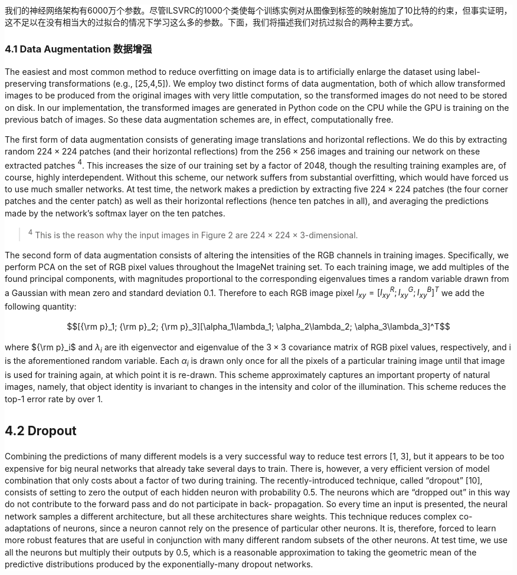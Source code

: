 我们的神经网络架构有6000万个参数。尽管ILSVRC的1000个类使每个训练实例对从图像到标签的映射施加了10比特的约束，但事实证明，这不足以在没有相当大的过拟合的情况下学习这么多的参数。下面，我们将描述我们对抗过拟合的两种主要方式。

### 4.1 Data Augmentation 数据增强

The easiest and most common method to reduce overfitting on image data is to artificially enlarge the dataset using label-preserving transformations (e.g., [25,4,5]). We employ two distinct forms of data augmentation, both of which allow transformed images to be produced from the original images with very little computation, so the transformed images do not need to be stored on disk. In our implementation, the transformed images are generated in Python code on the CPU while the GPU is training on the previous batch of images. So these data augmentation schemes are, in effect, computationally free.

The first form of data augmentation consists of generating image translations and horizontal reflections. We do this by extracting random $224 \times 224$ patches (and their horizontal reflections) from the $256 \times 256$ images and training our network on these extracted patches $^4$. This increases the size of our training set by a factor of 2048, though the resulting training examples are, of course, highly interdependent. Without this scheme, our network suffers from substantial overfitting, which would have forced us to use much smaller networks. At test time, the network makes a prediction by extracting five $224  \times 224$ patches (the four corner patches and the center patch) as well as their horizontal reflections (hence ten patches in all), and averaging the predictions made by the network’s softmax layer on the ten patches.

>$^4$ This is the reason why the input images in Figure 2 are $224 × 224 × 3$-dimensional.

The second form of data augmentation consists of altering the intensities of the RGB channels in training images. Specifically, we perform PCA on the set of RGB pixel values throughout the ImageNet training set. To each training image, we add multiples of the found principal components, with magnitudes proportional to the corresponding eigenvalues times a random variable drawn from a Gaussian with mean zero and standard deviation $0.1$. Therefore to each RGB image pixel $I_{xy} = [I^R_{xy}; I^G_{xy}; I^B_{xy}]^T$ we add the following quantity:

$$[{\rm p}_1; {\rm p}_2; {\rm p}_3][\alpha_1\lambda_1; \alpha_2\lambda_2; \alpha_3\lambda_3]^T$$

where ${\rm p}_i$ and $\lambda_i$ are ith eigenvector and eigenvalue of the $3 \times 3$ covariance matrix of RGB pixel values, respectively, and i is the aforementioned random variable. Each $\alpha_i$ is drawn only once for all the pixels of a particular training image until that image is used for training again, at which point it is re-drawn. This scheme approximately captures an important property of natural images, namely, that object identity is invariant to changes in the intensity and color of the illumination. This scheme reduces the top-1 error rate by over $1%$.

## 4.2 Dropout

Combining the predictions of many different models is a very successful way to reduce test errors [1, 3], but it appears to be too expensive for big neural networks that already take several days to train. There is, however, a very efficient version of model combination that only costs about a factor of two during training. The recently-introduced technique, called “dropout” [10], consists of setting to zero the output of each hidden neuron with probability 0.5. The neurons which are “dropped out” in this way do not contribute to the forward pass and do not participate in back- propagation. So every time an input is presented, the neural network samples a different architecture, but all these architectures share weights. This technique reduces complex co-adaptations of neurons, since a neuron cannot rely on the presence of particular other neurons. It is, therefore, forced to learn more robust features that are useful in conjunction with many different random subsets of the other neurons. At test time, we use all the neurons but multiply their outputs by 0.5, which is a reasonable approximation to taking the geometric mean of the predictive distributions produced by the exponentially-many dropout networks.
